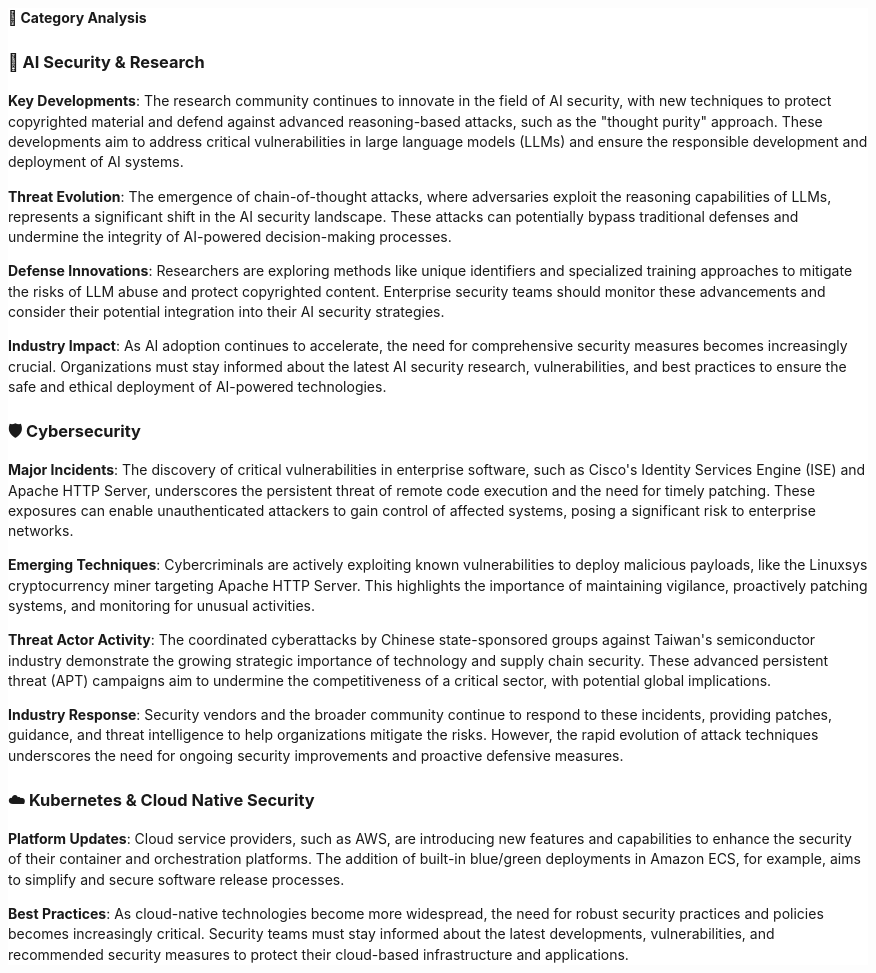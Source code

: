 **📂 Category Analysis**

### 🤖 AI Security & Research
**Key Developments**: The research community continues to innovate in the field of AI security, with new techniques to protect copyrighted material and defend against advanced reasoning-based attacks, such as the "thought purity" approach. These developments aim to address critical vulnerabilities in large language models (LLMs) and ensure the responsible development and deployment of AI systems.

**Threat Evolution**: The emergence of chain-of-thought attacks, where adversaries exploit the reasoning capabilities of LLMs, represents a significant shift in the AI security landscape. These attacks can potentially bypass traditional defenses and undermine the integrity of AI-powered decision-making processes.

**Defense Innovations**: Researchers are exploring methods like unique identifiers and specialized training approaches to mitigate the risks of LLM abuse and protect copyrighted content. Enterprise security teams should monitor these advancements and consider their potential integration into their AI security strategies.

**Industry Impact**: As AI adoption continues to accelerate, the need for comprehensive security measures becomes increasingly crucial. Organizations must stay informed about the latest AI security research, vulnerabilities, and best practices to ensure the safe and ethical deployment of AI-powered technologies.

### 🛡️ Cybersecurity
**Major Incidents**: The discovery of critical vulnerabilities in enterprise software, such as Cisco's Identity Services Engine (ISE) and Apache HTTP Server, underscores the persistent threat of remote code execution and the need for timely patching. These exposures can enable unauthenticated attackers to gain control of affected systems, posing a significant risk to enterprise networks.

**Emerging Techniques**: Cybercriminals are actively exploiting known vulnerabilities to deploy malicious payloads, like the Linuxsys cryptocurrency miner targeting Apache HTTP Server. This highlights the importance of maintaining vigilance, proactively patching systems, and monitoring for unusual activities.

**Threat Actor Activity**: The coordinated cyberattacks by Chinese state-sponsored groups against Taiwan's semiconductor industry demonstrate the growing strategic importance of technology and supply chain security. These advanced persistent threat (APT) campaigns aim to undermine the competitiveness of a critical sector, with potential global implications.

**Industry Response**: Security vendors and the broader community continue to respond to these incidents, providing patches, guidance, and threat intelligence to help organizations mitigate the risks. However, the rapid evolution of attack techniques underscores the need for ongoing security improvements and proactive defensive measures.

### ☁️ Kubernetes & Cloud Native Security
**Platform Updates**: Cloud service providers, such as AWS, are introducing new features and capabilities to enhance the security of their container and orchestration platforms. The addition of built-in blue/green deployments in Amazon ECS, for example, aims to simplify and secure software release processes.

**Best Practices**: As cloud-native technologies become more widespread, the need for robust security practices and policies becomes increasingly critical. Security teams must stay informed about the latest developments, vulnerabilities, and recommended security measures to protect their cloud-based infrastructure and applications.
